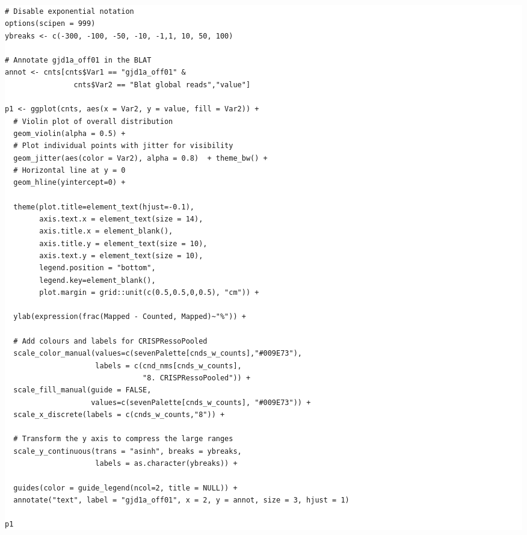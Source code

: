     # Disable exponential notation
    options(scipen = 999)
    ybreaks <- c(-300, -100, -50, -10, -1,1, 10, 50, 100)

    # Annotate gjd1a_off01 in the BLAT 
    annot <- cnts[cnts$Var1 == "gjd1a_off01" & 
                    cnts$Var2 == "Blat global reads","value"]

    p1 <- ggplot(cnts, aes(x = Var2, y = value, fill = Var2)) +
      # Violin plot of overall distribution
      geom_violin(alpha = 0.5) +
      # Plot individual points with jitter for visibility
      geom_jitter(aes(color = Var2), alpha = 0.8)  + theme_bw() + 
      # Horizontal line at y = 0
      geom_hline(yintercept=0) + 

      theme(plot.title=element_text(hjust=-0.1),
            axis.text.x = element_text(size = 14),
            axis.title.x = element_blank(),
            axis.title.y = element_text(size = 10),
            axis.text.y = element_text(size = 10),
            legend.position = "bottom",
            legend.key=element_blank(),
            plot.margin = grid::unit(c(0.5,0.5,0,0.5), "cm")) +

      ylab(expression(frac(Mapped - Counted, Mapped)~"%")) +
      
      # Add colours and labels for CRISPRessoPooled
      scale_color_manual(values=c(sevenPalette[cnds_w_counts],"#009E73"),
                         labels = c(cnd_nms[cnds_w_counts],
                                    "8. CRISPRessoPooled")) +
      scale_fill_manual(guide = FALSE,
                        values=c(sevenPalette[cnds_w_counts], "#009E73")) + 
      scale_x_discrete(labels = c(cnds_w_counts,"8")) + 
      
      # Transform the y axis to compress the large ranges
      scale_y_continuous(trans = "asinh", breaks = ybreaks,
                         labels = as.character(ybreaks)) +

      guides(color = guide_legend(ncol=2, title = NULL)) +
      annotate("text", label = "gjd1a_off01", x = 2, y = annot, size = 3, hjust = 1)
      
    p1
